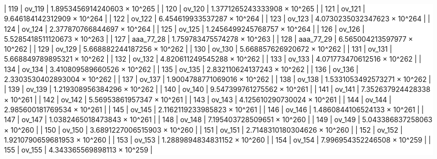 | 119 | ov_119 | 1.8953456914240603 × 10^265 |
| 120 | ov_120 | 1.3771265243333908 × 10^265 |
| 121 | ov_121 | 9.646184142312909 × 10^264 |
| 122 | ov_122 | 6.454619933537287 × 10^264 |
| 123 | ov_123 | 4.0730235032347623 × 10^264 |
| 124 | ov_124 | 2.377870766844697 × 10^264 |
| 125 | ov_125 | 1.2456499245768757 × 10^264 |
| 126 | ov_126 | 5.5285418511120673 × 10^263 |
| 127 | aaa_77_28 | 1.759783475574278 × 10^263 |
| 128 | aaa_77_29 | 6.565004213597977 × 10^262 |
| 129 | ov_129 | 5.668882244187256 × 10^262 |
| 130 | ov_130 | 5.668857626920672 × 10^262 |
| 131 | ov_131 | 5.668849789895321 × 10^262 |
| 132 | ov_132 | 4.820611249545288 × 10^262 |
| 133 | ov_133 | 4.071773470612516 × 10^262 |
| 134 | ov_134 | 3.410809589660526 × 10^262 |
| 135 | ov_135 | 2.832110624137243 × 10^262 |
| 136 | ov_136 | 2.3303530402893004 × 10^262 |
| 137 | ov_137 | 1.9004788771069016 × 10^262 |
| 138 | ov_138 | 1.5331053492573271 × 10^262 |
| 139 | ov_139 | 1.219308956384296 × 10^262 |
| 140 | ov_140 | 9.547399761275562 × 10^261 |
| 141 | ov_141 | 7.352637924428338 × 10^261 |
| 142 | ov_142 | 5.56953861957347 × 10^261 |
| 143 | ov_143 | 4.125610290730024 × 10^261 |
| 144 | ov_144 | 2.985600181769534 × 10^261 |
| 145 | ov_145 | 2.1162119233985823 × 10^261 |
| 146 | ov_146 | 1.4860844106524133 × 10^261 |
| 147 | ov_147 | 1.0382465018473843 × 10^261 |
| 148 | ov_148 | 7.195403728509651 × 10^260 |
| 149 | ov_149 | 5.043386837258063 × 10^260 |
| 150 | ov_150 | 3.6891227006515903 × 10^260 |
| 151 | ov_151 | 2.7148310180304626 × 10^260 |
| 152 | ov_152 | 1.9210790659681953 × 10^260 |
| 153 | ov_153 | 1.2889894834831152 × 10^260 |
| 154 | ov_154 | 7.996954352246508 × 10^259 |
| 155 | ov_155 | 4.343365569898113 × 10^259 |